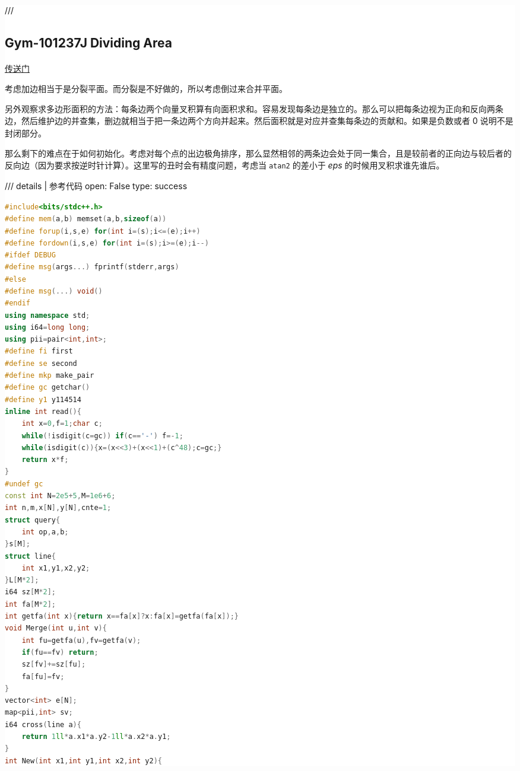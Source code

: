 ///

## Gym-101237J Dividing Area

[传送门](https://codeforces.com/gym/101237)

考虑加边相当于是分裂平面。而分裂是不好做的，所以考虑倒过来合并平面。

另外观察求多边形面积的方法：每条边两个向量叉积算有向面积求和。容易发现每条边是独立的。那么可以把每条边视为正向和反向两条边，然后维护边的并查集，删边就相当于把一条边两个方向并起来。然后面积就是对应并查集每条边的贡献和。如果是负数或者 $0$ 说明不是封闭部分。

那么剩下的难点在于如何初始化。考虑对每个点的出边极角排序，那么显然相邻的两条边会处于同一集合，且是较前者的正向边与较后者的反向边（因为要求按逆时针计算）。这里写的丑时会有精度问题，考虑当 `atan2` 的差小于 $eps$ 的时候用叉积求谁先谁后。

/// details | 参考代码
	open: False
	type: success

```cpp
#include<bits/stdc++.h>
#define mem(a,b) memset(a,b,sizeof(a))
#define forup(i,s,e) for(int i=(s);i<=(e);i++)
#define fordown(i,s,e) for(int i=(s);i>=(e);i--)
#ifdef DEBUG
#define msg(args...) fprintf(stderr,args)
#else
#define msg(...) void()
#endif
using namespace std;
using i64=long long;
using pii=pair<int,int>;
#define fi first
#define se second
#define mkp make_pair
#define gc getchar()
#define y1 y114514
inline int read(){
    int x=0,f=1;char c;
    while(!isdigit(c=gc)) if(c=='-') f=-1;
    while(isdigit(c)){x=(x<<3)+(x<<1)+(c^48);c=gc;}
    return x*f;
}
#undef gc
const int N=2e5+5,M=1e6+6;
int n,m,x[N],y[N],cnte=1;
struct query{
	int op,a,b;
}s[M];
struct line{
	int x1,y1,x2,y2;
}L[M*2];
i64 sz[M*2];
int fa[M*2];
int getfa(int x){return x==fa[x]?x:fa[x]=getfa(fa[x]);}
void Merge(int u,int v){
	int fu=getfa(u),fv=getfa(v);
	if(fu==fv) return;
	sz[fv]+=sz[fu];
	fa[fu]=fv;
} 
vector<int> e[N];
map<pii,int> sv;
i64 cross(line a){
	return 1ll*a.x1*a.y2-1ll*a.x2*a.y1;
}
int New(int x1,int y1,int x2,int y2){
```